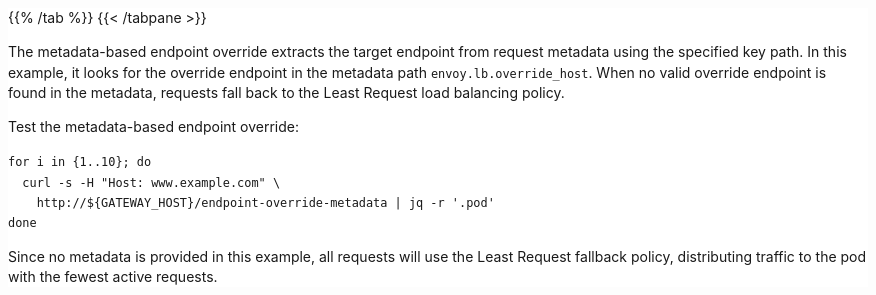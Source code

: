 {{% /tab %}}
{{< /tabpane >}}

The metadata-based endpoint override extracts the target endpoint from request metadata using the specified key path. In this example, it looks for the override endpoint in the metadata path `envoy.lb.override_host`. When no valid override endpoint is found in the metadata, requests fall back to the Least Request load balancing policy.

Test the metadata-based endpoint override:

```shell
for i in {1..10}; do
  curl -s -H "Host: www.example.com" \
    http://${GATEWAY_HOST}/endpoint-override-metadata | jq -r '.pod'
done
```

Since no metadata is provided in this example, all requests will use the Least Request fallback policy, distributing traffic to the pod with the fewest active requests.

[Envoy load balancing]: https://www.envoyproxy.io/docs/envoy/latest/intro/arch_overview/upstream/load_balancing/overview
[BackendTrafficPolicy]: ../../../api/extension_types#backendtrafficpolicy
[Gateway]: https://gateway-api.sigs.k8s.io/api-types/gateway/
[HTTPRoute]: https://gateway-api.sigs.k8s.io/api-types/httproute/
[GRPCRoute]: https://gateway-api.sigs.k8s.io/api-types/grpcroute/
[Hey project]: https://github.com/rakyll/hey
[Maglev]: https://www.envoyproxy.io/docs/envoy/latest/intro/arch_overview/upstream/load_balancing/load_balancers#maglev
